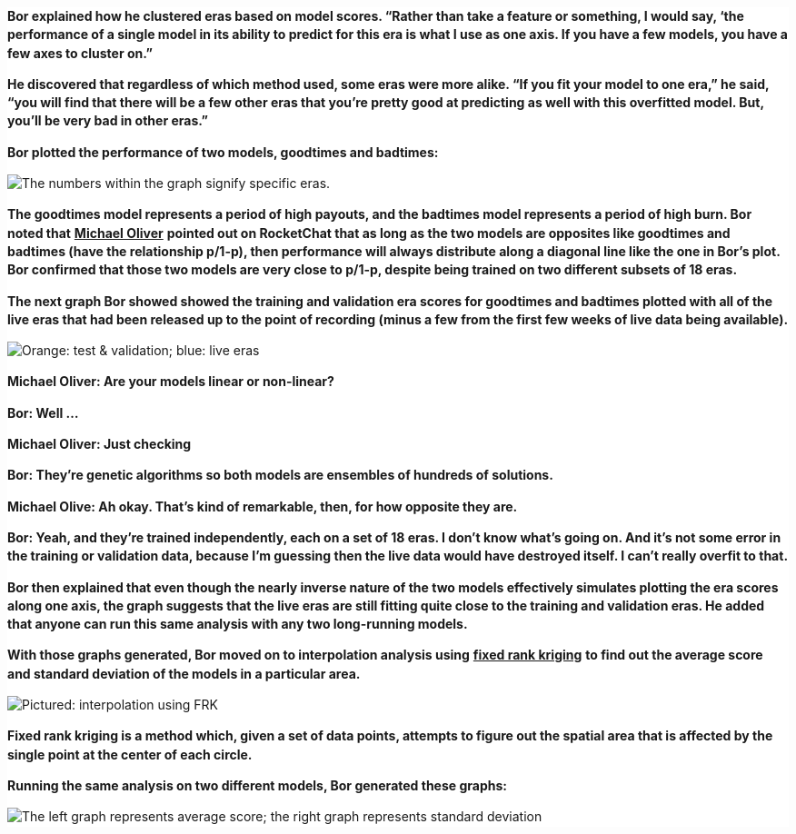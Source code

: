 **Bor explained how he clustered eras based on model scores. “Rather than take a feature or something, I would say, ‘the performance of a single model in its ability to predict for this era is what I use as one axis. If you have a few models, you have a few axes to cluster on.”**

**He discovered that regardless of which method used, some eras were more alike. “If you fit your model to one era,” he said, “you will find that there will be a few other eras that you’re pretty good at predicting as well with this overfitted model. But, you’ll be very bad in other eras.”**

**Bor plotted the performance of two models, goodtimes and badtimes:**

![The numbers within the graph signify specific eras.](https://cdn-images-1.medium.com/max/1600/1*JiU7cH6yZblmoYKgysehmw.png)

**The goodtimes model represents a period of high payouts, and the badtimes model represents a period of high burn. Bor noted that** [**Michael Oliver**](https://numer.ai/mdo) **pointed out on RocketChat that as long as the two models are opposites like goodtimes and badtimes \(have the relationship p/1-p\), then performance will always distribute along a diagonal line like the one in Bor’s plot. Bor confirmed that those two models are very close to p/1-p, despite being trained on two different subsets of 18 eras.**

**The next graph Bor showed showed the training and validation era scores for goodtimes and badtimes plotted with all of the live eras that had been released up to the point of recording \(minus a few from the first few weeks of live data being available\).**

![Orange: test &amp; validation; blue: live eras](https://cdn-images-1.medium.com/max/1600/1*Zx4nNQUkoZV-uy4o2lprpw.png)

**Michael Oliver: Are your models linear or non-linear?**

**Bor: Well …**

**Michael Oliver: Just checking**

**Bor: They’re genetic algorithms so both models are ensembles of hundreds of solutions.**

**Michael Olive: Ah okay. That’s kind of remarkable, then, for how opposite they are.**

**Bor: Yeah, and they’re trained independently, each on a set of 18 eras. I don’t know what’s going on. And it’s not some error in the training or validation data, because I’m guessing then the live data would have destroyed itself. I can’t really overfit to that.**

**Bor then explained that even though the nearly inverse nature of the two models effectively simulates plotting the era scores along one axis, the graph suggests that the live eras are still fitting quite close to the training and validation eras. He added that anyone can run this same analysis with any two long-running models.**

**With those graphs generated, Bor moved on to interpolation analysis using** [**fixed rank kriging**](https://desktop.arcgis.com/en/arcmap/10.3/tools/3d-analyst-toolbox/how-kriging-works.htm) **to find out the average score and standard deviation of the models in a particular area.**

![Pictured: interpolation using FRK](https://cdn-images-1.medium.com/max/1600/1*x5Ig4Dtv7T5ewyymamZQ6Q.png)

**Fixed rank kriging is a method which, given a set of data points, attempts to figure out the spatial area that is affected by the single point at the center of each circle.**

**Running the same analysis on two different models, Bor generated these graphs:**

![The left graph represents average score; the right graph represents standard deviation](https://cdn-images-1.medium.com/max/1600/1*r3ENpKdo1Wq8Fd0d2D-e-Q.png)
